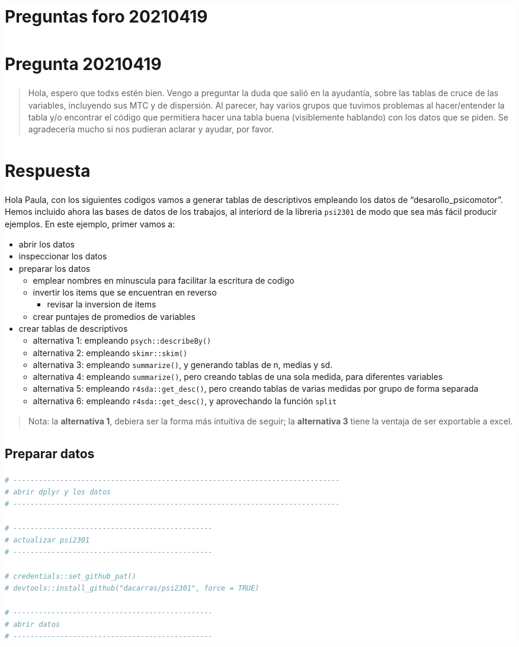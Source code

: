 Preguntas foro 20210419
================

# Pregunta 20210419

> Hola, espero que todxs estén bien. Vengo a preguntar la duda que salió
> en la ayudantía, sobre las tablas de cruce de las variables,
> incluyendo sus MTC y de dispersión. Al parecer, hay varios grupos que
> tuvimos problemas al hacer/entender la tabla y/o encontrar el código
> que permitiera hacer una tabla buena (visiblemente hablando) con los
> datos que se piden. Se agradecería mucho si nos pudieran aclarar y
> ayudar, por favor.

# Respuesta

Hola Paula, con los siguientes codigos vamos a generar tablas de
descriptivos empleando los datos de “desarollo\_psicomotor”. Hemos
incluido ahora las bases de datos de los trabajos, al interiord de la
libreria `psi2301` de modo que sea más fácil producir ejemplos. En este
ejemplo, primer vamos a:

-   abrir los datos
-   inspeccionar los datos
-   preparar los datos
    -   emplear nombres en minuscula para facilitar la escritura de
        codigo
    -   invertir los items que se encuentran en reverso
        -   revisar la inversion de items
    -   crear puntajes de promedios de variables
-   crear tablas de descriptivos
    -   alternativa 1: empleando `psych::describeBy()`
    -   alternativa 2: empleando `skimr::skim()`  
    -   alternativa 3: empleando `summarize()`, y generando tablas de n,
        medias y sd.
    -   alternativa 4: empleando `summarize()`, pero creando tablas de
        una sola medida, para diferentes variables
    -   alternativa 5: empleando `r4sda::get_desc()`, pero creando
        tablas de varias medidas por grupo de forma separada
    -   alternativa 6: empleando `r4sda::get_desc()`, y aprovechando la
        función `split`

> Nota: la **alternativa 1**, debiera ser la forma más intuitiva de
> seguir; la **alternativa 3** tiene la ventaja de ser exportable a
> excel.

## Preparar datos

``` r
# -----------------------------------------------------------------------------
# abrir dplyr y los datos
# -----------------------------------------------------------------------------

# -----------------------------------------------
# actualizar psi2301
# -----------------------------------------------

# credentials::set_github_pat()
# devtools::install_github("dacarras/psi2301", force = TRUE)

# -----------------------------------------------
# abrir datos
# -----------------------------------------------

```